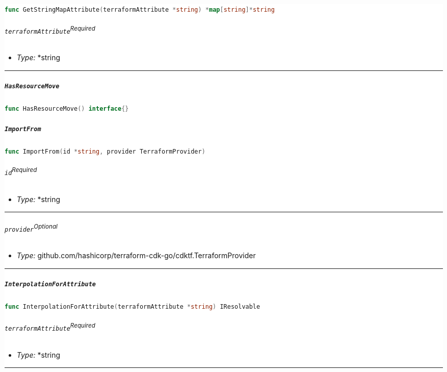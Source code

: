 ```go
func GetStringMapAttribute(terraformAttribute *string) *map[string]*string
```

###### `terraformAttribute`<sup>Required</sup> <a name="terraformAttribute" id="@cdktf/provider-gitlab.groupLabel.GroupLabel.getStringMapAttribute.parameter.terraformAttribute"></a>

- *Type:* *string

---

##### `HasResourceMove` <a name="HasResourceMove" id="@cdktf/provider-gitlab.groupLabel.GroupLabel.hasResourceMove"></a>

```go
func HasResourceMove() interface{}
```

##### `ImportFrom` <a name="ImportFrom" id="@cdktf/provider-gitlab.groupLabel.GroupLabel.importFrom"></a>

```go
func ImportFrom(id *string, provider TerraformProvider)
```

###### `id`<sup>Required</sup> <a name="id" id="@cdktf/provider-gitlab.groupLabel.GroupLabel.importFrom.parameter.id"></a>

- *Type:* *string

---

###### `provider`<sup>Optional</sup> <a name="provider" id="@cdktf/provider-gitlab.groupLabel.GroupLabel.importFrom.parameter.provider"></a>

- *Type:* github.com/hashicorp/terraform-cdk-go/cdktf.TerraformProvider

---

##### `InterpolationForAttribute` <a name="InterpolationForAttribute" id="@cdktf/provider-gitlab.groupLabel.GroupLabel.interpolationForAttribute"></a>

```go
func InterpolationForAttribute(terraformAttribute *string) IResolvable
```

###### `terraformAttribute`<sup>Required</sup> <a name="terraformAttribute" id="@cdktf/provider-gitlab.groupLabel.GroupLabel.interpolationForAttribute.parameter.terraformAttribute"></a>

- *Type:* *string

---
